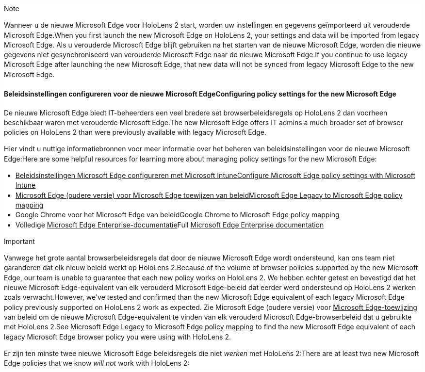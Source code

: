 > [!NOTE]
> <span data-ttu-id="a73d1-252">Wanneer u de nieuwe Microsoft Edge voor HoloLens 2 start, worden uw instellingen en gegevens geïmporteerd uit verouderde Microsoft Edge.</span><span class="sxs-lookup"><span data-stu-id="a73d1-252">When you first launch the new Microsoft Edge on HoloLens 2, your settings and data will be imported from legacy Microsoft Edge.</span></span> <span data-ttu-id="a73d1-253">Als u verouderde Microsoft Edge blijft gebruiken na het starten van de nieuwe Microsoft Edge, worden die nieuwe gegevens niet gesynchroniseerd van verouderde Microsoft Edge naar de nieuwe Microsoft Edge.</span><span class="sxs-lookup"><span data-stu-id="a73d1-253">If you continue to use legacy Microsoft Edge after launching the new Microsoft Edge, that new data will not be synced from legacy Microsoft Edge to the new Microsoft Edge.</span></span>

#### <a name="configuring-policy-settings-for-the-new-microsoft-edge"></a><span data-ttu-id="a73d1-254">Beleidsinstellingen configureren voor de nieuwe Microsoft Edge</span><span class="sxs-lookup"><span data-stu-id="a73d1-254">Configuring policy settings for the new Microsoft Edge</span></span>

<span data-ttu-id="a73d1-255">De nieuwe Microsoft Edge biedt IT-beheerders een veel bredere set browserbeleidsregels op HoloLens 2 dan voorheen beschikbaar waren met verouderde Microsoft Edge.</span><span class="sxs-lookup"><span data-stu-id="a73d1-255">The new Microsoft Edge offers IT admins a much broader set of browser policies on HoloLens 2 than were previously available with legacy Microsoft Edge.</span></span>

<span data-ttu-id="a73d1-256">Hier vindt u nuttige informatiebronnen voor meer informatie over het beheren van beleidsinstellingen voor de nieuwe Microsoft Edge:</span><span class="sxs-lookup"><span data-stu-id="a73d1-256">Here are some helpful resources for learning more about managing policy settings for the new Microsoft Edge:</span></span>

- [<span data-ttu-id="a73d1-257">Beleidsinstellingen Microsoft Edge configureren met Microsoft Intune</span><span class="sxs-lookup"><span data-stu-id="a73d1-257">Configure Microsoft Edge policy settings with Microsoft Intune</span></span>](https://docs.microsoft.com/deployedge/configure-edge-with-intune)
- [<span data-ttu-id="a73d1-258">Microsoft Edge (oudere versie) voor Microsoft Edge toewijzen van beleid</span><span class="sxs-lookup"><span data-stu-id="a73d1-258">Microsoft Edge Legacy to Microsoft Edge policy mapping</span></span>](https://docs.microsoft.com/deployedge/microsoft-edge-policy-map-legacy-to-newedge)
- [<span data-ttu-id="a73d1-259">Google Chrome voor het Microsoft Edge van beleid</span><span class="sxs-lookup"><span data-stu-id="a73d1-259">Google Chrome to Microsoft Edge policy mapping</span></span>](https://docs.microsoft.com/deployedge/microsoft-edge-policy-map-chrome-to-newedge)
- <span data-ttu-id="a73d1-260">Volledige [Microsoft Edge Enterprise-documentatie](https://docs.microsoft.com/deployedge/)</span><span class="sxs-lookup"><span data-stu-id="a73d1-260">Full [Microsoft Edge Enterprise documentation](https://docs.microsoft.com/deployedge/)</span></span>

> [!IMPORTANT]
> <span data-ttu-id="a73d1-261">Vanwege het grote aantal browserbeleidsregels dat door de nieuwe Microsoft Edge wordt ondersteund, kan ons team niet garanderen dat elk nieuw beleid werkt op HoloLens 2.</span><span class="sxs-lookup"><span data-stu-id="a73d1-261">Because of the volume of browser policies supported by the new Microsoft Edge, our team is unable to guarantee that each new policy works on HoloLens 2.</span></span> <span data-ttu-id="a73d1-262">We hebben echter getest en bevestigd dat het nieuwe Microsoft Edge-equivalent van elk verouderd Microsoft Edge-beleid dat eerder werd ondersteund op HoloLens 2 werken zoals verwacht.</span><span class="sxs-lookup"><span data-stu-id="a73d1-262">However, we've tested and confirmed than the new Microsoft Edge equivalent of each legacy Microsoft Edge policy previously supported on HoloLens 2 work as expected.</span></span> <span data-ttu-id="a73d1-263">Zie Microsoft Edge (oudere versie) voor [Microsoft Edge-toewijzing](https://docs.microsoft.com/deployedge/microsoft-edge-policy-map-legacy-to-newedge) van beleid om de nieuwe Microsoft Edge-equivalent te vinden van elk verouderd Microsoft Edge-browserbeleid dat u gebruikte met HoloLens 2.</span><span class="sxs-lookup"><span data-stu-id="a73d1-263">See [Microsoft Edge Legacy to Microsoft Edge policy mapping](https://docs.microsoft.com/deployedge/microsoft-edge-policy-map-legacy-to-newedge) to find the new Microsoft Edge equivalent of each legacy Microsoft Edge browser policy you were using with HoloLens 2.</span></span>
>
> <span data-ttu-id="a73d1-264">Er zijn ten minste twee nieuwe Microsoft Edge beleidsregels die niet *werken* met HoloLens 2:</span><span class="sxs-lookup"><span data-stu-id="a73d1-264">There are at least two new Microsoft Edge policies that we know *will not* work with HoloLens 2:</span></span>